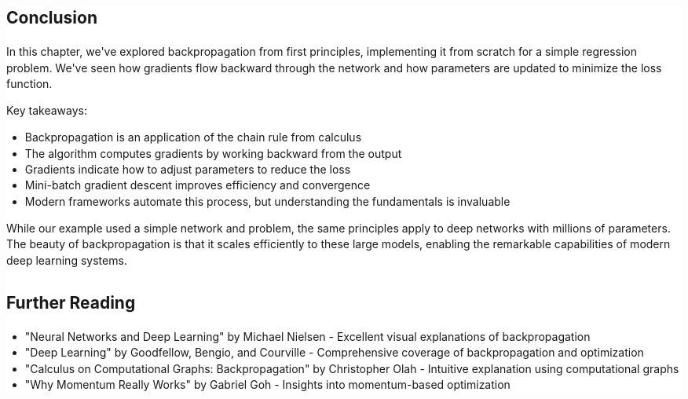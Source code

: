 ## Conclusion

In this chapter, we've explored backpropagation from first principles, implementing it from scratch for a simple regression problem. We've seen how gradients flow backward through the network and how parameters are updated to minimize the loss function.

Key takeaways:
- Backpropagation is an application of the chain rule from calculus
- The algorithm computes gradients by working backward from the output
- Gradients indicate how to adjust parameters to reduce the loss
- Mini-batch gradient descent improves efficiency and convergence
- Modern frameworks automate this process, but understanding the fundamentals is invaluable

While our example used a simple network and problem, the same principles apply to deep networks with millions of parameters. The beauty of backpropagation is that it scales efficiently to these large models, enabling the remarkable capabilities of modern deep learning systems.

## Further Reading

- "Neural Networks and Deep Learning" by Michael Nielsen - Excellent visual explanations of backpropagation
- "Deep Learning" by Goodfellow, Bengio, and Courville - Comprehensive coverage of backpropagation and optimization
- "Calculus on Computational Graphs: Backpropagation" by Christopher Olah - Intuitive explanation using computational graphs
- "Why Momentum Really Works" by Gabriel Goh - Insights into momentum-based optimization
